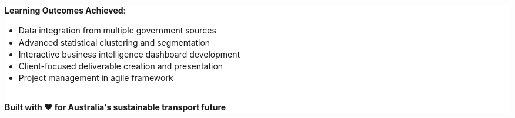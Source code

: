 **Learning Outcomes Achieved**:
- Data integration from multiple government sources
- Advanced statistical clustering and segmentation
- Interactive business intelligence dashboard development
- Client-focused deliverable creation and presentation
- Project management in agile framework

---

**Built with ❤️ for Australia's sustainable transport future**
